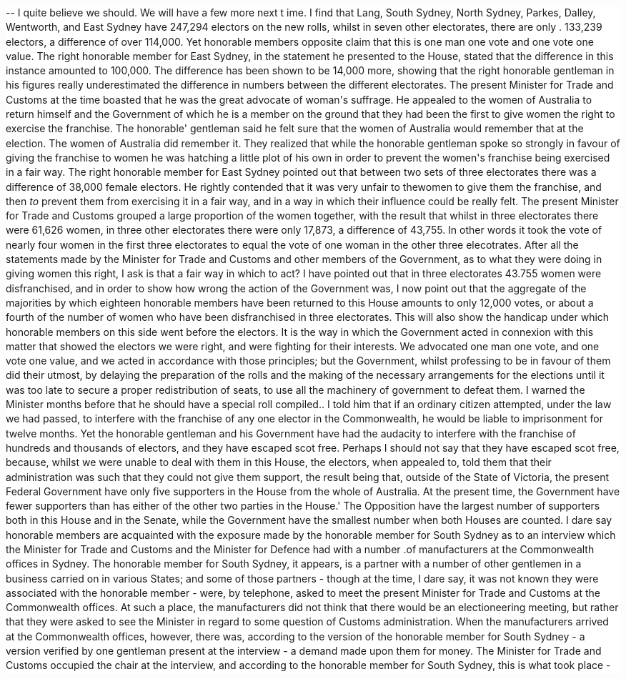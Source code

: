 -- I quite believe we should. We will have a few more next t ime. I find that Lang, South Sydney, North Sydney, Parkes, Dalley, Wentworth, and East Sydney have 247,294 electors on the new rolls, whilst in seven other electorates, there are only . 133,239 electors, a difference of over 114,000. Yet honorable members opposite claim that this is one man one vote and one vote one value. The right honorable member for East Sydney, in the statement he presented to the House, stated that the difference in this instance amounted to 100,000. The difference has been shown to be 14,000 more, showing that the right honorable gentleman in his figures really underestimated the difference in numbers between the different electorates. The present Minister for Trade and Customs at the time boasted that he was the great advocate of woman's suffrage. He appealed to the women of Australia to return himself and the Government of which he is a member on the ground that they had been the first to give women the right to exercise the franchise. The honorable' gentleman said he felt sure that the women of Australia would remember that at the election. The women of Australia did remember it. They realized that while the honorable gentleman spoke so strongly in favour of giving the franchise to women he was hatching a little plot of his own in order to prevent the women's franchise being exercised in a fair way. The right honorable member for East Sydney pointed out that between two sets of three electorates there was a difference of 38,000 female electors. He rightly contended that it was very unfair to thewomen to give them the franchise, and then  *to*  prevent them from exercising it in a fair way, and in a way in which their influence could be really felt. The present Minister for Trade and Customs grouped a large proportion of the women together, with the result that whilst in three electorates there were 61,626 women, in three other electorates there were only 17,873, a difference of 43,755. In other words it took the vote of nearly four women in the first three electorates to equal the vote of one woman in the other three elecotrates. After all the statements made by the Minister for Trade and Customs and other members of the Government, as to what they were doing in giving women this right, I ask is that a fair way in which to act? I have pointed out that in three electorates 43.755 women were disfranchised, and in order to show how wrong the action of the Government was, I now point out that the aggregate of the majorities by which eighteen honorable members have been returned to this House amounts to only 12,000 votes, or about a fourth of the number of women who have been disfranchised in three electorates. This will also show the handicap under which honorable members on this side went before the electors. It is the way in which the Government acted in connexion with this matter that showed the electors we were right, and were fighting for their interests. We advocated one man one vote, and one vote one value, and we acted in accordance with those principles; but the Government, whilst professing to be in favour of them did their utmost, by delaying the preparation of the rolls and the making of the necessary arrangements for the elections until it was too late to secure a proper redistribution of seats, to use all the machinery of government to defeat them. I warned the Minister months before that he should have a special roll compiled.. I told him that if an ordinary citizen attempted, under the law we had passed, to interfere with the franchise of any one elector in the Commonwealth, he would be liable to imprisonment for twelve months. Yet the honorable gentleman and his Government have had the audacity to interfere with the franchise of hundreds and thousands of electors, and they have escaped scot free. Perhaps I should not say that they have escaped scot free, because, whilst we were unable to deal with them in this House, the electors, when appealed to, told them that their administration was such that they could not give them support, the result being that, outside of the State of Victoria, the present Federal Government have only five supporters in the House from the whole of Australia. At the present time, the Government have fewer supporters than has either of the other two parties in the House.' The Opposition have the largest number of supporters both in this House and in the Senate, while the Government have the smallest number when both Houses are counted. I dare say honorable members are acquainted with the exposure made by the honorable member for South Sydney as to an interview which the Minister for Trade and Customs and the Minister for Defence had with a number .of manufacturers at the Commonwealth offices in Sydney. The honorable member for South Sydney, it appears, is a partner with a number of other gentlemen in a business carried on in various States; and some of those partners - though at the time, I dare say, it was not known they were associated with the honorable member - were, by telephone, asked to meet the present Minister for Trade and Customs at the Commonwealth offices. At such a place, the manufacturers did not think that there would be an electioneering meeting, but rather that they were asked to see the Minister in regard to some question of Customs administration. When the manufacturers arrived at the Commonwealth offices, however, there was, according to the version of the honorable member for South Sydney - a version verified by one gentleman present at the interview - a demand made upon them for money. The Minister for Trade and Customs occupied the chair at the interview, and according to the honorable member for South Sydney, this is what took place - 
